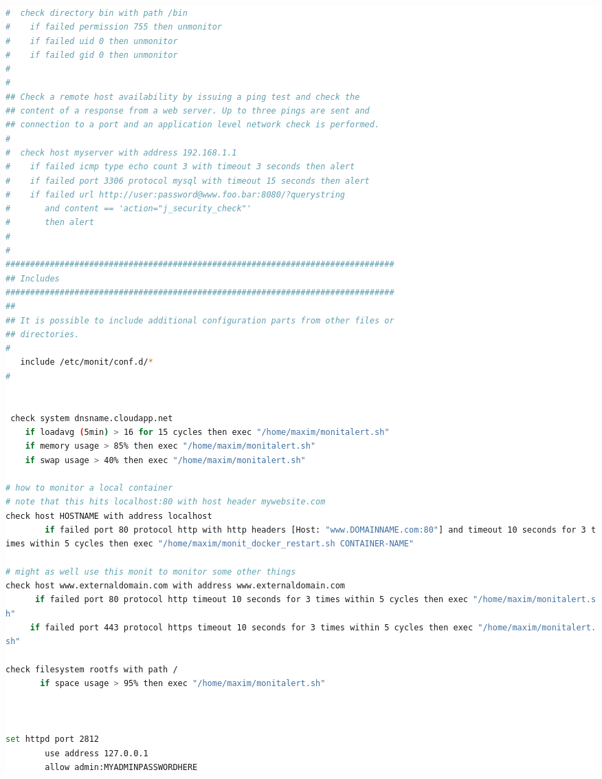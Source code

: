 ```bash
#  check directory bin with path /bin
#    if failed permission 755 then unmonitor
#    if failed uid 0 then unmonitor
#    if failed gid 0 then unmonitor
#
#
## Check a remote host availability by issuing a ping test and check the
## content of a response from a web server. Up to three pings are sent and
## connection to a port and an application level network check is performed.
#
#  check host myserver with address 192.168.1.1
#    if failed icmp type echo count 3 with timeout 3 seconds then alert
#    if failed port 3306 protocol mysql with timeout 15 seconds then alert
#    if failed url http://user:password@www.foo.bar:8080/?querystring
#       and content == 'action="j_security_check"'
#       then alert
#
#
###############################################################################
## Includes
###############################################################################
##
## It is possible to include additional configuration parts from other files or
## directories.
#
   include /etc/monit/conf.d/*
#


 check system dnsname.cloudapp.net
    if loadavg (5min) > 16 for 15 cycles then exec "/home/maxim/monitalert.sh"
    if memory usage > 85% then exec "/home/maxim/monitalert.sh"
    if swap usage > 40% then exec "/home/maxim/monitalert.sh"

# how to monitor a local container
# note that this hits localhost:80 with host header mywebsite.com
check host HOSTNAME with address localhost
        if failed port 80 protocol http with http headers [Host: "www.DOMAINNAME.com:80"] and timeout 10 seconds for 3 times within 5 cycles then exec "/home/maxim/monit_docker_restart.sh CONTAINER-NAME"

# might as well use this monit to monitor some other things
check host www.externaldomain.com with address www.externaldomain.com
      if failed port 80 protocol http timeout 10 seconds for 3 times within 5 cycles then exec "/home/maxim/monitalert.sh"
     if failed port 443 protocol https timeout 10 seconds for 3 times within 5 cycles then exec "/home/maxim/monitalert.sh"

check filesystem rootfs with path /
       if space usage > 95% then exec "/home/maxim/monitalert.sh"



set httpd port 2812
        use address 127.0.0.1
        allow admin:MYADMINPASSWORDHERE
```
